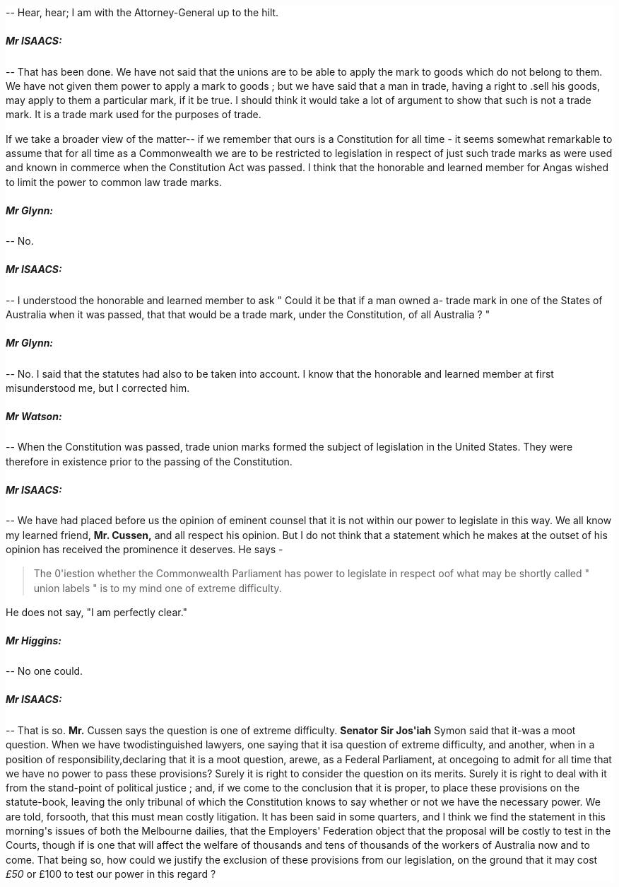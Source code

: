-- Hear, hear; I am with the Attorney-General up to the hilt. 

##### Mr ISAACS:

-- That has been done. We have not said that the unions are to be able to apply the mark to goods which do not belong to them. We have not given them power to apply a mark to goods ; but we have said that a man in trade, having a right to .sell his goods, may apply to them a particular mark, if it be true. I should think it would take a lot of argument to show that such is not a trade mark. It is a trade mark used for the purposes of trade. 

If we take a broader view of the matter-- if we remember that ours is a Constitution for all time - it seems somewhat remarkable to assume that for all time as a Commonwealth we are to be restricted to legislation in respect of just such trade marks as were used and known in commerce when the Constitution Act was passed. I think that the honorable and learned member for Angas wished to limit the power to common law trade marks. 

##### Mr Glynn:

-- No. 

##### Mr ISAACS:

-- I understood the honorable and learned member to ask " Could it be that if a man owned a- trade mark in one of the States of Australia when it was passed, that that would be a trade mark, under the Constitution, of all Australia ? " 

##### Mr Glynn:

-- No. I said that the statutes had also to be taken into account. I know that the honorable and learned member at first misunderstood me, but I corrected him. 

##### Mr Watson:

-- When the Constitution was passed, trade union marks formed the subject of legislation in the United States. They were therefore in existence prior to the passing of the Constitution. 

##### Mr ISAACS:

-- We have had placed before us the opinion of eminent counsel that it is not within our power to legislate in this way. We all know my learned friend,  **Mr. Cussen,**  and all respect his opinion. But I do not think that a statement which he makes at the outset of his opinion has received the prominence it deserves. He says - 

  >The 0'iestion whether the Commonwealth Parliament has power to legislate in  respect oof  what may be shortly called " union labels " is to my mind one of extreme difficulty. 

He does not say, "I am perfectly clear." 

##### Mr Higgins:

-- No one could. 

##### Mr ISAACS:

-- That is so.  **Mr.**  Cussen  says the question is one of extreme difficulty.  **Senator Sir Jos'iah**  Symon said that it-was a moot question. When we have twodistinguished lawyers, one saying that it isa question of extreme difficulty, and another, when in a position of responsibility,declaring that it is a moot question, arewe, as a Federal Parliament, at oncegoing to admit for all time that we have no power to pass these provisions? Surely it is right to consider the question on its merits. Surely it is right to deal with it from the stand-point of political justice ; and, if we come to the conclusion that it is proper, to place these provisions on the statute-book, leaving the only tribunal of which the Constitution knows to say whether or not we have the necessary power. We are told, forsooth, that this must mean costly litigation. It has been said in some quarters, and I think we find the statement in this morning's issues of both the Melbourne dailies, that the Employers' Federation object that the proposal will be costly to test in the Courts, though if is one that will affect the welfare of thousands and tens of thousands of the workers of Australia now and to come. That being so, how could we justify the exclusion of these provisions from our legislation, on the ground that it may cost  *£50*  or  £100  to test our power in this regard ? 
